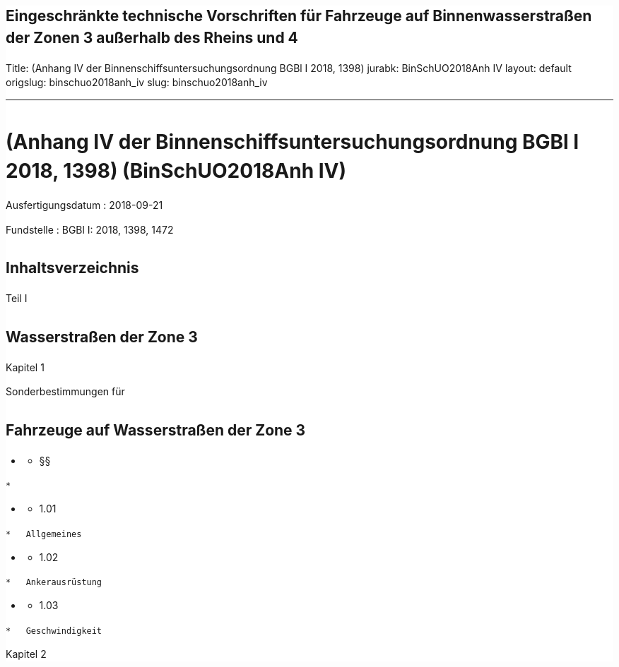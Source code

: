 Eingeschränkte technische Vorschriften für Fahrzeuge auf
Binnenwasserstraßen der Zonen 3 außerhalb des Rheins und 4
---
Title: (Anhang IV der Binnenschiffsuntersuchungsordnung BGBl I 2018, 1398)
jurabk: BinSchUO2018Anh IV
layout: default
origslug: binschuo2018anh_iv
slug: binschuo2018anh_iv

---

# (Anhang IV der Binnenschiffsuntersuchungsordnung BGBl I 2018, 1398) (BinSchUO2018Anh IV)

Ausfertigungsdatum
:   2018-09-21

Fundstelle
:   BGBl I: 2018, 1398, 1472


## Inhaltsverzeichnis

Teil I

## Wasserstraßen der Zone 3


Kapitel 1

Sonderbestimmungen für
## Fahrzeuge auf Wasserstraßen der Zone 3



*    *   §§

    *

*    *   1.01

    *   Allgemeines


*    *   1.02

    *   Ankerausrüstung


*    *   1.03

    *   Geschwindigkeit




Kapitel 2
